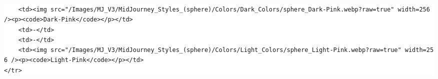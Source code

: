 		<td><img src="/Images/MJ_V3/MidJourney_Styles_(sphere)/Colors/Dark_Colors/sphere_Dark-Pink.webp?raw=true" width=256 /><p><code>Dark-Pink</code></p></td>
		<td>-</td>
		<td>-</td>
		<td><img src="/Images/MJ_V3/MidJourney_Styles_(sphere)/Colors/Light_Colors/sphere_Light-Pink.webp?raw=true" width=256 /><p><code>Light-Pink</code></p></td>
	</tr>
</table>

